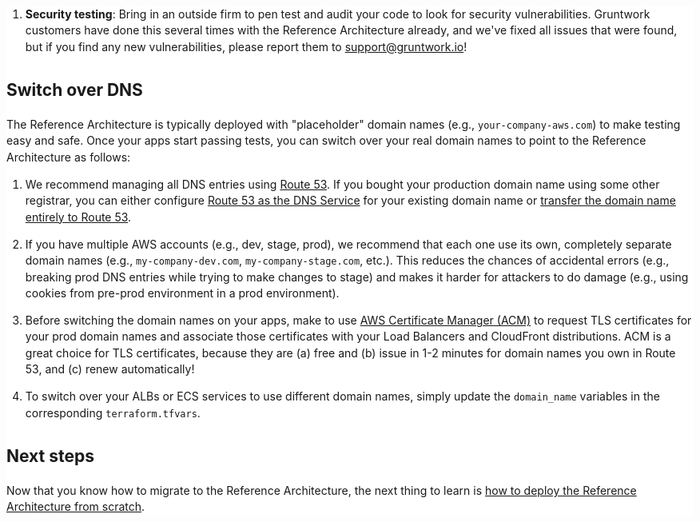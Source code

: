 1. **Security testing**: Bring in an outside firm to pen test and audit your code to look for security vulnerabilities.
   Gruntwork customers have done this several times with the Reference Architecture already, and we've fixed all issues
   that were found, but if you find any new vulnerabilities, please report them to support@gruntwork.io!




## Switch over DNS

The Reference Architecture is typically deployed with "placeholder" domain names (e.g., `your-company-aws.com`) to make
testing easy and safe. Once your apps start passing tests, you can switch over your real domain names to point to
the Reference Architecture as follows:

1. We recommend managing all DNS entries using [Route 53](https://aws.amazon.com/route53/). If you bought your
   production domain name using some other registrar, you can either configure [Route 53 as the DNS
   Service](https://docs.aws.amazon.com/Route53/latest/DeveloperGuide/MigratingDNS.html) for your existing domain name
   or [transfer the domain name entirely to Route
   53](https://docs.aws.amazon.com/Route53/latest/DeveloperGuide/domain-transfer-to-route-53.html).

1. If you have multiple AWS accounts (e.g., dev, stage, prod), we recommend that each one use its own, completely
   separate domain names (e.g., `my-company-dev.com`, `my-company-stage.com`, etc.). This reduces the chances of
   accidental errors (e.g., breaking prod DNS entries while trying to make changes to stage) and makes it harder for
   attackers to do damage (e.g., using cookies from pre-prod environment in a prod environment).

1. Before switching the domain names on your apps, make to use [AWS Certificate Manager
   (ACM)](https://aws.amazon.com/certificate-manager/) to request TLS certificates for your prod domain names and
   associate those certificates with your Load Balancers and CloudFront distributions. ACM is a great choice for
   TLS certificates, because they are (a) free and (b) issue in 1-2 minutes for domain names you own in Route 53, and
   (c) renew automatically!

1. To switch over your ALBs or ECS services to use different domain names, simply update the `domain_name` variables in
   the corresponding `terraform.tfvars`.




## Next steps

Now that you know how to migrate to the Reference Architecture, the next thing to learn is [how to deploy the
Reference Architecture from scratch](11-deploying-the-reference-architecture-from-scratch.md).